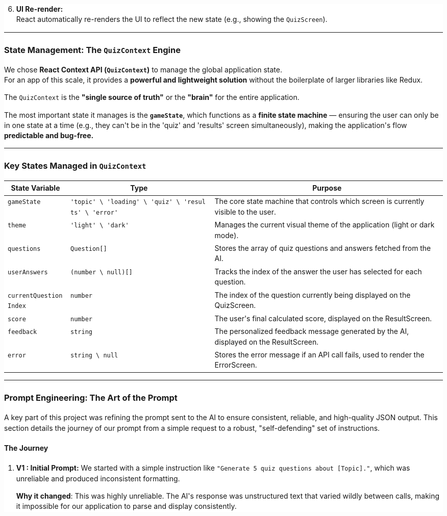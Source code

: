 6. **UI Re-render:**  
   React automatically re-renders the UI to reflect the new state (e.g., showing the `QuizScreen`).

---

### State Management: The `QuizContext` Engine

We chose **React Context API (`QuizContext`)** to manage the global application state.  
For an app of this scale, it provides a **powerful and lightweight solution** without the boilerplate of larger libraries like Redux.

The `QuizContext` is the **"single source of truth"** or the **"brain"** for the entire application.

The most important state it manages is the **`gameState`**, which functions as a **finite state machine** — ensuring the user can only be in one state at a time (e.g., they can't be in the 'quiz' and 'results' screen simultaneously), making the application's flow **predictable and bug-free.**

---

###  Key States Managed in `QuizContext`

| State Variable         | Type                                                | Purpose |
|------------------------|-----------------------------------------------------|---------|
| `gameState`            | `'topic' \ 'loading' \ 'quiz' \ 'results' \ 'error'` | The core state machine that controls which screen is currently visible to the user. |
| `theme`                | `'light' \ 'dark'`                              | Manages the current visual theme of the application (light or dark mode). |
| `questions`            | `Question[]`                                        | Stores the array of quiz questions and answers fetched from the AI. |
| `userAnswers`          | `(number \ null)[]`                                | Tracks the index of the answer the user has selected for each question. |
| `currentQuestionIndex` | `number`                                            | The index of the question currently being displayed on the QuizScreen. |
| `score`                | `number`                                            | The user's final calculated score, displayed on the ResultScreen. |
| `feedback`             | `string`                                            | The personalized feedback message generated by the AI, displayed on the ResultScreen. |
| `error`                | `string \ null`                                    | Stores the error message if an API call fails, used to render the ErrorScreen. |

---



### Prompt Engineering: The Art of the Prompt

A key part of this project was refining the prompt sent to the AI to ensure consistent, reliable, and high-quality JSON output. This section details the journey of our prompt from a simple request to a robust, "self-defending" set of instructions.

#### The Journey

1. **V1 : Initial Prompt:** We started with a simple instruction like `"Generate 5 quiz questions about [Topic]."`, which was unreliable and produced inconsistent formatting.

    **Why it changed**: This was highly unreliable. The AI's response was unstructured text that varied wildly between calls, making it impossible for our application to parse and display consistently.
